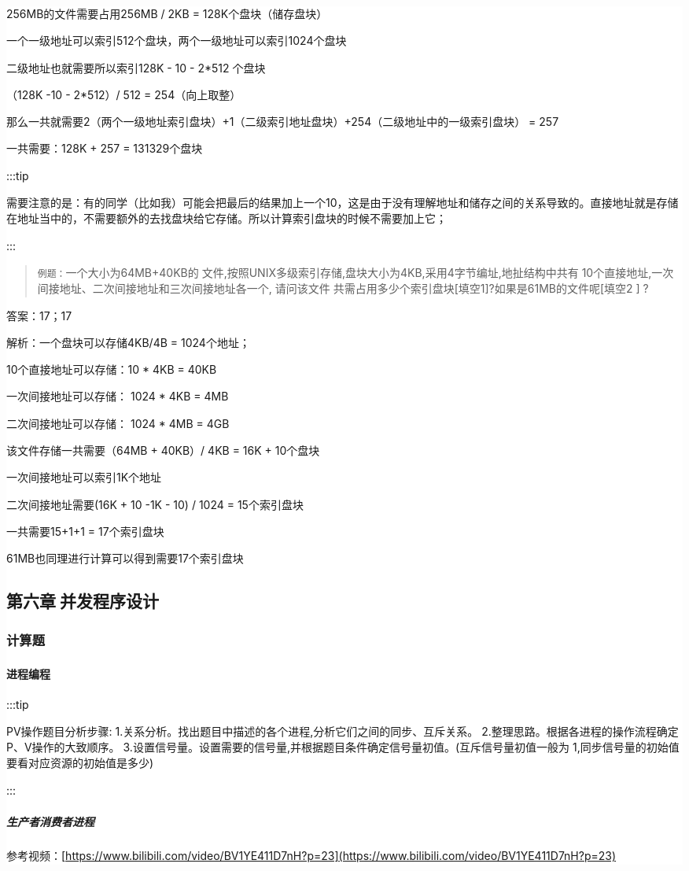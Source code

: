 256MB的文件需要占用256MB / 2KB = 128K个盘块（储存盘块）

一个一级地址可以索引512个盘块，两个一级地址可以索引1024个盘块

二级地址也就需要所以索引128K - 10 - 2*512 个盘块

（128K -10 - 2*512）/  512 = 254（向上取整）

那么一共就需要2（两个一级地址索引盘块）+1（二级索引地址盘块）+254（二级地址中的一级索引盘块） =  257

一共需要：128K + 257 = 131329个盘块

:::tip

需要注意的是：有的同学（比如我）可能会把最后的结果加上一个10，这是由于没有理解地址和储存之间的关系导致的。直接地址就是存储在地址当中的，不需要额外的去找盘块给它存储。所以计算索引盘块的时候不需要加上它；

:::

> `例题：`一个大小为64MB+40KB的 文件,按照UNIX多级索引存储,盘块大小为4KB,采用4字节编址,地扯结构中共有 10个直接地址,一次间接地址、二次间接地址和三次间接地址各一个, 请问该文件 共需占用多少个索引盘块[填空1]?如果是61MB的文件呢[填空2 ] ?

答案：17；17

解析：一个盘块可以存储4KB/4B = 1024个地址；

10个直接地址可以存储：10 * 4KB = 40KB

一次间接地址可以存储： 1024 * 4KB =  4MB

二次间接地址可以存储： 1024 * 4MB = 4GB

该文件存储一共需要（64MB + 40KB）/ 4KB = 16K + 10个盘块

一次间接地址可以索引1K个地址

二次间接地址需要(16K + 10 -1K - 10) / 1024 = 15个索引盘块

一共需要15+1+1 = 17个索引盘块

61MB也同理进行计算可以得到需要17个索引盘块

## 第六章 并发程序设计

### 计算题

#### 进程编程

:::tip

PV操作题目分析步骤:
1.关系分析。找出题目中描述的各个进程,分析它们之间的同步、互斥关系。
2.整理思路。根据各进程的操作流程确定P、V操作的大致顺序。
3.设置信号量。设置需要的信号量,并根据题目条件确定信号量初值。(互斥信号量初值一般为 1,同步信号量的初始值要看对应资源的初始值是多少)

:::

##### 生产者消费者进程

参考视频：[https://www.bilibili.com/video/BV1YE411D7nH?p=23](https://www.bilibili.com/video/BV1YE411D7nH?p=23)
